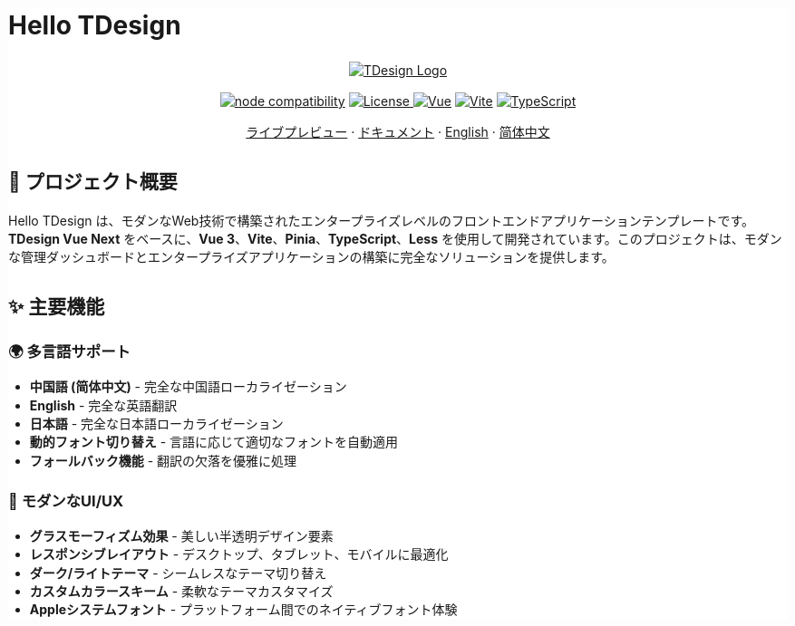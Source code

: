 # Hello TDesign

<p align="center">
  <a href="https://tdesign.tencent.com/starter/vue-next/#/dashboard/base" target="_blank">
    <img alt="TDesign Logo" width="200" src="https://tdesign.gtimg.com/starter/brand-logo.svg">
  </a>
</p>

<p align="center">
  <a href="https://nodejs.org/en/about/releases/"><img src="https://img.shields.io/node/v/vite.svg" alt="node compatibility"></a>
  <a href="https://github.com/Tencent/tdesign-vue-next/blob/develop/LICENSE">
    <img src="https://img.shields.io/npm/l/tdesign-vue-next.svg?sanitize=true" alt="License">
  </a>
  <a href="https://vuejs.org/"><img src="https://img.shields.io/badge/Vue-3.5.13-4FC08D?logo=vue.js" alt="Vue"></a>
  <a href="https://vitejs.dev/"><img src="https://img.shields.io/badge/Vite-6.2.2-646CFF?logo=vite" alt="Vite"></a>
  <a href="https://www.typescriptlang.org/"><img src="https://img.shields.io/badge/TypeScript-5.4.3-3178C6?logo=typescript" alt="TypeScript"></a>
</p>

<p align="center">
  <a href="http://tdesign.tencent.com/starter/vue-next/">ライブプレビュー</a>
  ·
  <a href="https://tdesign.tencent.com/starter/">ドキュメント</a>
  ·
  <a href="./README.md">English</a>
  ·
  <a href="./README-zh_CN.md">简体中文</a>
</p>

## 📖 プロジェクト概要

Hello TDesign は、モダンなWeb技術で構築されたエンタープライズレベルのフロントエンドアプリケーションテンプレートです。**TDesign Vue Next** をベースに、**Vue 3**、**Vite**、**Pinia**、**TypeScript**、**Less** を使用して開発されています。このプロジェクトは、モダンな管理ダッシュボードとエンタープライズアプリケーションの構築に完全なソリューションを提供します。

## ✨ 主要機能

### 🌍 **多言語サポート**
- **中国語 (简体中文)** - 完全な中国語ローカライゼーション
- **English** - 完全な英語翻訳
- **日本語** - 完全な日本語ローカライゼーション
- **動的フォント切り替え** - 言語に応じて適切なフォントを自動適用
- **フォールバック機能** - 翻訳の欠落を優雅に処理

### 🎨 **モダンなUI/UX**
- **グラスモーフィズム効果** - 美しい半透明デザイン要素
- **レスポンシブレイアウト** - デスクトップ、タブレット、モバイルに最適化
- **ダーク/ライトテーマ** - シームレスなテーマ切り替え
- **カスタムカラースキーム** - 柔軟なテーマカスタマイズ
- **Appleシステムフォント** - プラットフォーム間でのネイティブフォント体験
